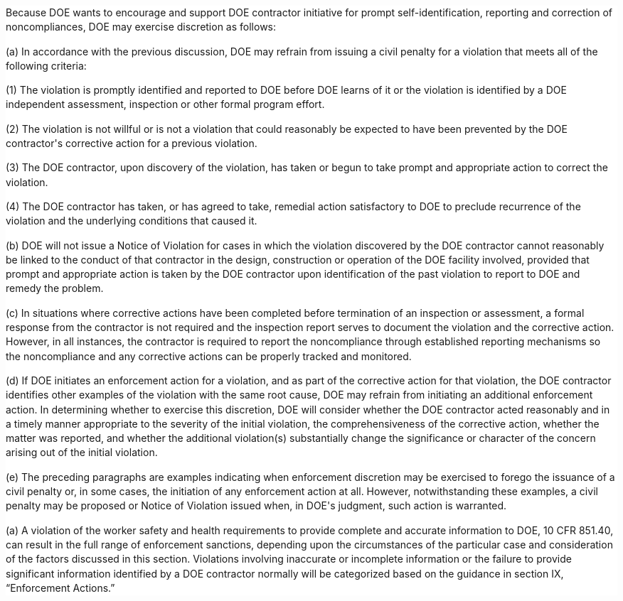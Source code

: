 
Because DOE wants to encourage and support DOE contractor initiative for prompt self-identification, reporting and correction of noncompliances, DOE may exercise discretion as follows:


(a) In accordance with the previous discussion, DOE may refrain from issuing a civil penalty for a violation that meets all of the following criteria:


(1) The violation is promptly identified and reported to DOE before DOE learns of it or the violation is identified by a DOE independent assessment, inspection or other formal program effort.


(2) The violation is not willful or is not a violation that could reasonably be expected to have been prevented by the DOE contractor's corrective action for a previous violation.


(3) The DOE contractor, upon discovery of the violation, has taken or begun to take prompt and appropriate action to correct the violation.


(4) The DOE contractor has taken, or has agreed to take, remedial action satisfactory to DOE to preclude recurrence of the violation and the underlying conditions that caused it.


(b) DOE will not issue a Notice of Violation for cases in which the violation discovered by the DOE contractor cannot reasonably be linked to the conduct of that contractor in the design, construction or operation of the DOE facility involved, provided that prompt and appropriate action is taken by the DOE contractor upon identification of the past violation to report to DOE and remedy the problem.


(c) In situations where corrective actions have been completed before termination of an inspection or assessment, a formal response from the contractor is not required and the inspection report serves to document the violation and the corrective action. However, in all instances, the contractor is required to report the noncompliance through established reporting mechanisms so the noncompliance and any corrective actions can be properly tracked and monitored.


(d) If DOE initiates an enforcement action for a violation, and as part of the corrective action for that violation, the DOE contractor identifies other examples of the violation with the same root cause, DOE may refrain from initiating an additional enforcement action. In determining whether to exercise this discretion, DOE will consider whether the DOE contractor acted reasonably and in a timely manner appropriate to the severity of the initial violation, the comprehensiveness of the corrective action, whether the matter was reported, and whether the additional violation(s) substantially change the significance or character of the concern arising out of the initial violation.


(e) The preceding paragraphs are examples indicating when enforcement discretion may be exercised to forego the issuance of a civil penalty or, in some cases, the initiation of any enforcement action at all. However, notwithstanding these examples, a civil penalty may be proposed or Notice of Violation issued when, in DOE's judgment, such action is warranted. 


(a) A violation of the worker safety and health requirements to provide complete and accurate information to DOE, 10 CFR 851.40, can result in the full range of enforcement sanctions, depending upon the circumstances of the particular case and consideration of the factors discussed in this section. Violations involving inaccurate or incomplete information or the failure to provide significant information identified by a DOE contractor normally will be categorized based on the guidance in section IX, “Enforcement Actions.”

